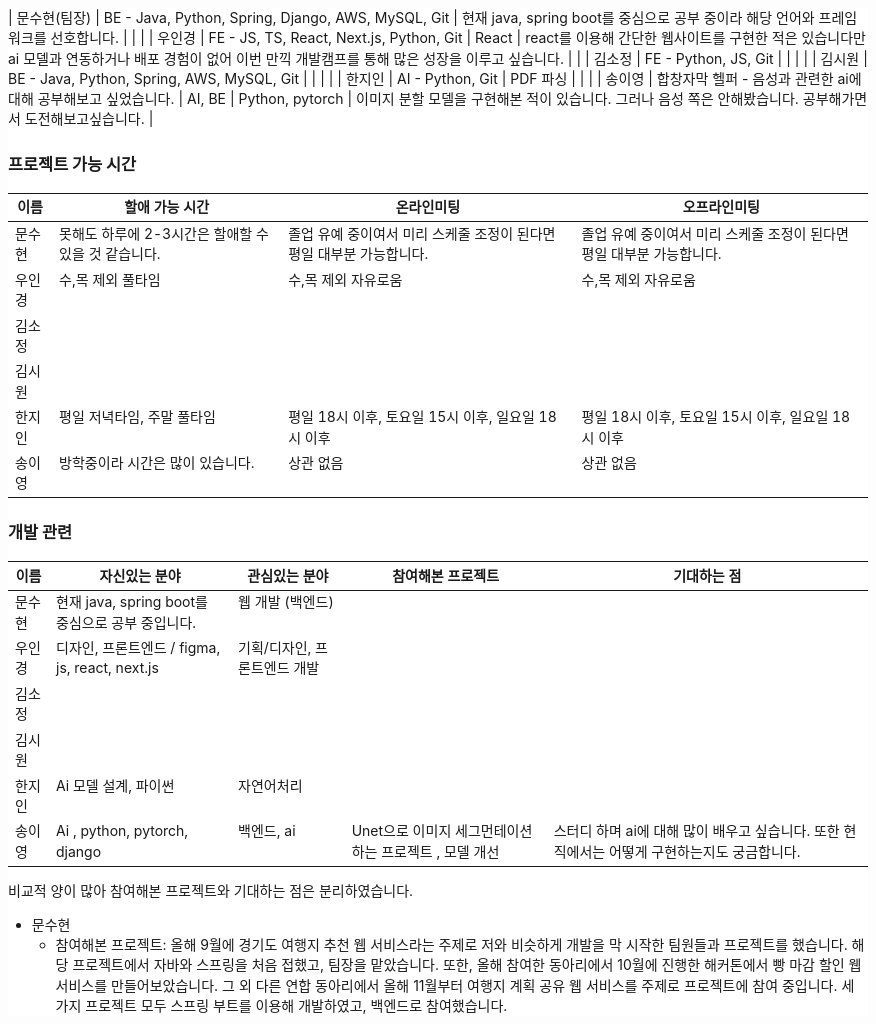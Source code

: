 | 문수현(팀장) | BE - Java, Python, Spring, Django, AWS, MySQL, Git            | 현재 java, spring boot를 중심으로 공부 중이라 해당 언어와 프레임워크를 선호합니다. |                                                                                                                                                      |                                                                                                            |
| 우인경       | FE - JS, TS, React, Next.js, Python, Git                      | React                                                                              | react를 이용해 간단한 웹사이트를 구현한 적은 있습니다만 ai 모델과 연동하거나 배포 경험이 없어 이번 만끽 개발캠프를 통해 많은 성장을 이루고 싶습니다. |                                                                                                            |
| 김소정       | FE - Python, JS, Git                                          |                                                                                    |                                                                                                                                                      |                                                                                                            |
| 김시원       | BE - Java, Python, Spring, AWS, MySQL, Git                    |                                                                                    |                                                                                                                                                      |                                                                                                            |
| 한지인       | AI - Python, Git                                              | PDF 파싱                                                                           |                                                                                                                                                      |                                                                                                            |
| 송이영       | 합창자막 헬퍼 - 음성과 관련한 ai에대해 공부해보고 싶었습니다. | AI, BE                                                                             | Python, pytorch                                                                                                                                      | 이미지 분할 모델을 구현해본 적이 있습니다. 그러나 음성 쪽은 안해봤습니다. 공부해가면서 도전해보고싶습니다. |


### 프로젝트 가능 시간
| 이름   | 할애 가능 시간                                      | 온라인미팅                                                           | 오프라인미팅                                                         |
|--------|-----------------------------------------------------|----------------------------------------------------------------------|----------------------------------------------------------------------|
| 문수현 | 못해도 하루에 2-3시간은 할애할 수 있을 것 같습니다. | 졸업 유예 중이여서 미리 스케줄 조정이 된다면 평일 대부분 가능합니다. | 졸업 유예 중이여서 미리 스케줄 조정이 된다면 평일 대부분 가능합니다. |
| 우인경 | 수,목 제외 풀타임                                   | 수,목 제외 자유로움                                                  | 수,목 제외 자유로움                                                  |
| 김소정 |                                                     |                                                                      |                                                                      |
| 김시원 |                                                     |                                                                      |                                                                      |
| 한지인 | 평일 저녁타임, 주말 풀타임                          | 평일 18시 이후, 토요일 15시 이후, 일요일 18시 이후                   | 평일 18시 이후, 토요일 15시 이후, 일요일 18시 이후                   |
| 송이영 | 방학중이라 시간은 많이 있습니다.                    | 상관 없음                                                            | 상관 없음                                                            |

### 개발 관련
| 이름   | 자신있는 분야                                    | 관심있는 분야                | 참여해본 프로젝트                                      | 기대하는 점                                                                                 |
|--------|--------------------------------------------------|------------------------------|--------------------------------------------------------|---------------------------------------------------------------------------------------------|
| 문수현 | 현재 java, spring boot를 중심으로 공부 중입니다. | 웹 개발 (백엔드)             |                                                        |                                                                                             |
| 우인경 | 디자인, 프론트엔드 / figma, js, react, next.js   | 기획/디자인, 프론트엔드 개발 |                                                        |                                                                                             |
| 김소정 |                                                  |                              |                                                        |                                                                                             |
| 김시원 |                                                  |                              |                                                        |                                                                                             |
| 한지인 | Ai 모델 설계, 파이썬                             | 자연어처리                   |                                                        |                                                                                             |
| 송이영 | Ai , python, pytorch, django                     | 백엔드, ai                   | Unet으로 이미지 세그먼테이션 하는 프로젝트 , 모델 개선 | 스터디 하며 ai에 대해 많이 배우고 싶습니다. 또한 현직에서는 어떻게 구현하는지도 궁금합니다. |

비교적 양이 많아 참여해본 프로젝트와 기대하는 점은 분리하였습니다.
- 문수현
  - 참여해본 프로젝트: 올해 9월에 경기도 여행지 추천 웹 서비스라는 주제로  저와 비슷하게 개발을 막 시작한 팀원들과 프로젝트를 했습니다. 해당 프로젝트에서 자바와 스프링을 처음 접했고, 팀장을 맡았습니다. 또한, 올해 참여한 동아리에서 10월에 진행한 해커톤에서 빵 마감 할인 웹 서비스를 만들어보았습니다. 그 외 다른 연합 동아리에서 올해 11월부터 여행지 계획 공유 웹 서비스를 주제로 프로젝트에 참여 중입니다. 세 가지 프로젝트 모두 스프링 부트를 이용해 개발하였고, 백엔드로 참여했습니다.
